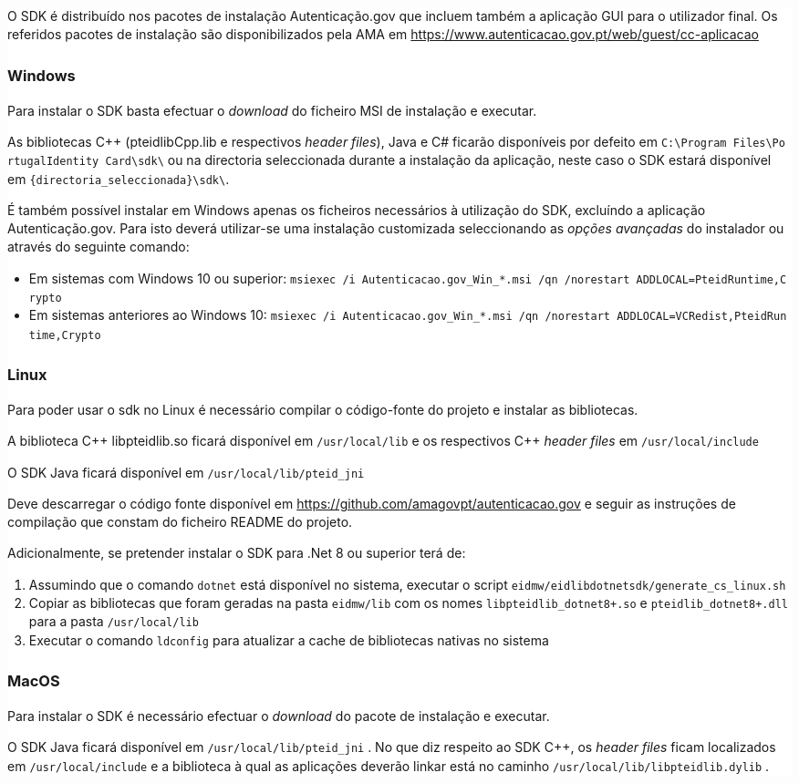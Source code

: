 O SDK é distribuído nos pacotes de instalação Autenticação.gov que incluem também a aplicação GUI para o utilizador final.
Os referidos pacotes de instalação são disponibilizados pela AMA em <https://www.autenticacao.gov.pt/web/guest/cc-aplicacao>

### Windows

Para instalar o SDK basta efectuar o *download* do ficheiro MSI de
instalação e executar.

As bibliotecas C++ (pteidlibCpp.lib e respectivos *header files*), Java
e C\# ficarão disponíveis por defeito em `C:\Program Files\PortugalIdentity Card\sdk\`
ou na directoria seleccionada durante a instalação da aplicação,
neste caso o SDK estará disponível em `{directoria_seleccionada}\sdk\`.

É também possível instalar em Windows apenas os ficheiros necessários à utilização do SDK, excluíndo a aplicação Autenticação.gov.
Para isto deverá utilizar-se uma instalação customizada seleccionando as _opções avançadas_ do instalador ou através do seguinte comando:

* Em sistemas com Windows 10 ou superior: `msiexec /i Autenticacao.gov_Win_*.msi /qn /norestart ADDLOCAL=PteidRuntime,Crypto`
* Em sistemas anteriores ao Windows 10:   `msiexec /i Autenticacao.gov_Win_*.msi /qn /norestart ADDLOCAL=VCRedist,PteidRuntime,Crypto`

### Linux

Para poder usar o sdk no Linux é necessário compilar o código-fonte do projeto e instalar as bibliotecas.

A biblioteca C++ libpteidlib.so ficará
disponível em `/usr/local/lib` e os respectivos C++
*header files* em `/usr/local/include`

O SDK Java ficará disponível em `/usr/local/lib/pteid_jni` 

Deve descarregar o código fonte disponível em <https://github.com/amagovpt/autenticacao.gov>  e seguir as
instruções de compilação que constam do ficheiro README do projeto.

Adicionalmente, se pretender instalar o SDK para .Net 8 ou superior terá de:
1. Assumindo que o comando `dotnet` está disponível no sistema, executar o script `eidmw/eidlibdotnetsdk/generate_cs_linux.sh`
2. Copiar as bibliotecas que foram geradas na pasta `eidmw/lib` com os nomes `libpteidlib_dotnet8+.so` e `pteidlib_dotnet8+.dll` para a pasta `/usr/local/lib`
3. Executar o comando `ldconfig` para atualizar a cache de bibliotecas nativas no sistema

### MacOS

Para instalar o SDK é necessário efectuar o *download* do pacote de
instalação e executar.

O SDK Java ficará disponível em `/usr/local/lib/pteid_jni` .
No que diz respeito ao SDK C++, os
*header files* ficam localizados em `/usr/local/include` e a
biblioteca à qual as aplicações deverão linkar está no
caminho `/usr/local/lib/libpteidlib.dylib` .
